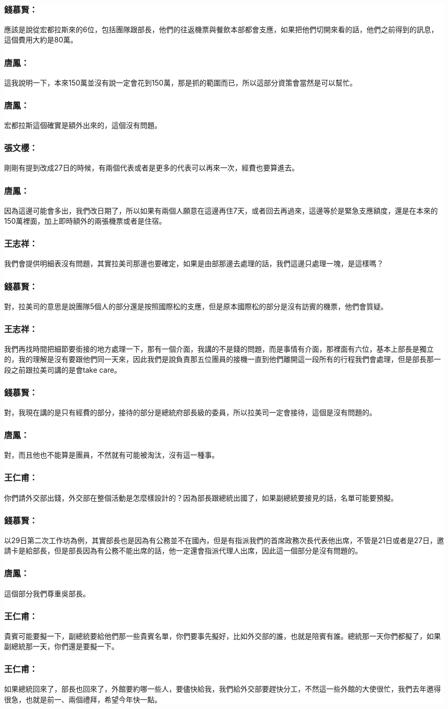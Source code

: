 ### 錢慕賢：
應該是說從宏都拉斯來的6位，包括團隊跟部長，他們的往返機票與餐飲本部都會支應，如果把他們切開來看的話，他們之前得到的訊息，這個費用大約是80萬。

### 唐鳳：
這我說明一下，本來150萬並沒有說一定會花到150萬，那是抓的範圍而已，所以這部分資策會當然是可以幫忙。

### 唐鳳：
宏都拉斯這個確實是額外出來的，這個沒有問題。

### 張文櫻：
剛剛有提到改成27日的時候，有兩個代表或者是更多的代表可以再來一次，經費也要算進去。

### 唐鳳：
因為這邊可能會多出，我們改日期了，所以如果有兩個人願意在這邊再住7天，或者回去再過來，這邊等於是緊急支應額度，還是在本來的150萬裡面，加上即時額外的兩張機票或者是住宿。

### 王志祥：
我們會提供明細表沒有問題，其實拉美司那邊也要確定，如果是由部那邊去處理的話，我們這邊只處理一塊，是這樣嗎？

### 錢慕賢：
對，拉美司的意思是說團隊5個人的部分還是按照國際松的支應，但是原本國際松的部分是沒有訪賓的機票，他們會質疑。

### 王志祥：
我們再找時間把細節要銜接的地方處理一下，那有一個介面，我講的不是錢的問題，而是事情有介面，那裡面有六位，基本上部長是獨立的，我的理解是沒有要跟他們同一天來，因此我們是說負責那五位團員的接機一直到他們離開這一段所有的行程我們會處理，但是部長那一段之前跟拉美司講的是會take care。

### 錢慕賢：
對，我現在講的是只有經費的部分，接待的部分是總統府部長級的委員，所以拉美司一定會接待，這個是沒有問題的。

### 唐鳳：
對，而且他也不能算是團員，不然就有可能被淘汰，沒有這一種事。

### 王仁甫：
你們請外交部出錢，外交部在整個活動是怎麼樣設計的？因為部長跟總統出國了，如果副總統要接見的話，名單可能要預擬。

### 錢慕賢：
以29日第二次工作坊為例，其實部長也是因為有公務並不在國內，但是有指派我們的首席政務次長代表他出席，不管是21日或者是27日，邀請卡是給部長，但是部長因為有公務不能出席的話，他一定還會指派代理人出席，因此這一個部分是沒有問題的。

### 唐鳳：
這個部分我們尊重吳部長。

### 王仁甫：
貴賓可能要擬一下，副總統要給他們那一些貴賓名單，你們要事先擬好，比如外交部的誰，也就是陪賓有誰。總統那一天你們都擬了，如果副總統那一天，你們還是要擬一下。

### 王仁甫：
如果總統回來了，部長也回來了，外館要約哪一些人，要儘快給我，我們給外交部要趕快分工，不然這一些外館的大使很忙，我們去年邀得很急，也就是前一、兩個禮拜，希望今年快一點。
